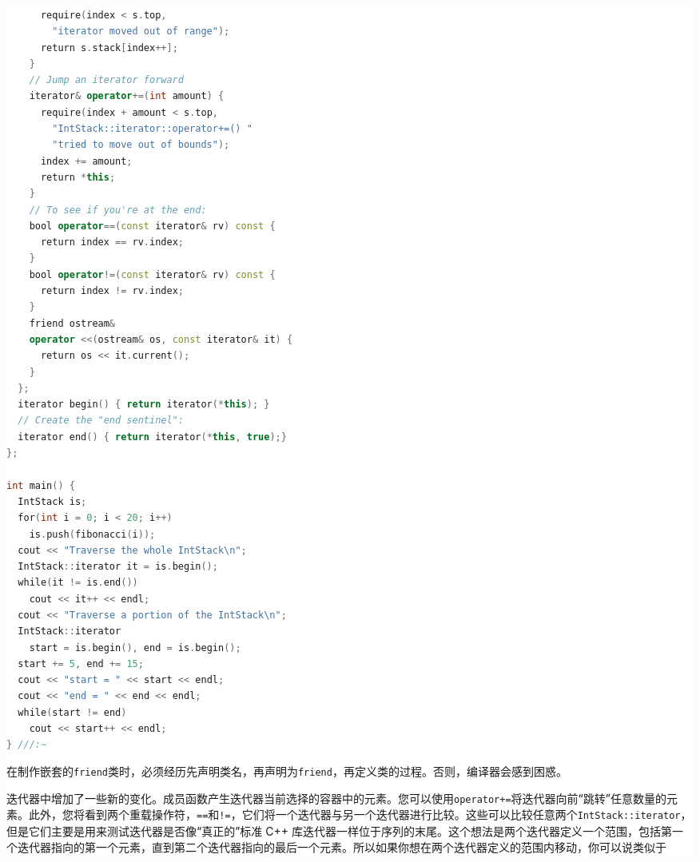 ```cpp
      require(index < s.top,
        "iterator moved out of range");
      return s.stack[index++];
    }
    // Jump an iterator forward
    iterator& operator+=(int amount) {
      require(index + amount < s.top,
        "IntStack::iterator::operator+=() "
        "tried to move out of bounds");
      index += amount;
      return *this;
    }
    // To see if you're at the end:
    bool operator==(const iterator& rv) const {
      return index == rv.index;
    }
    bool operator!=(const iterator& rv) const {
      return index != rv.index;
    }
    friend ostream&
    operator <<(ostream& os, const iterator& it) {
      return os << it.current();
    }
  };
  iterator begin() { return iterator(*this); }
  // Create the "end sentinel":
  iterator end() { return iterator(*this, true);}
};

int main() {
  IntStack is;
  for(int i = 0; i < 20; i++)
    is.push(fibonacci(i));
  cout << "Traverse the whole IntStack\n";
  IntStack::iterator it = is.begin();
  while(it != is.end())
    cout << it++ << endl;
  cout << "Traverse a portion of the IntStack\n";
  IntStack::iterator
    start = is.begin(), end = is.begin();
  start += 5, end += 15;
  cout << "start = " << start << endl;
  cout << "end = " << end << endl;
  while(start != end)
    cout << start++ << endl;
} ///:∼
```

在制作嵌套的`friend`类时，必须经历先声明类名，再声明为`friend`，再定义类的过程。否则，编译器会感到困惑。

迭代器中增加了一些新的变化。成员函数产生迭代器当前选择的容器中的元素。您可以使用`operator+=`将迭代器向前“跳转”任意数量的元素。此外，您将看到两个重载操作符，`==`和`!=`，它们将一个迭代器与另一个迭代器进行比较。这些可以比较任意两个`IntStack::iterator`，但是它们主要是用来测试迭代器是否像“真正的”标准 C++ 库迭代器一样位于序列的末尾。这个想法是两个迭代器定义一个范围，包括第一个迭代器指向的第一个元素，直到第二个迭代器指向的最后一个元素。所以如果你想在两个迭代器定义的范围内移动，你可以说类似于
